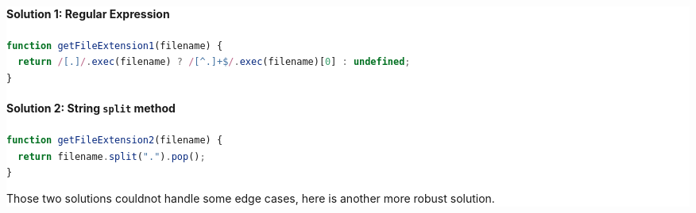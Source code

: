 #### Solution 1: Regular Expression

```js
function getFileExtension1(filename) {
  return /[.]/.exec(filename) ? /[^.]+$/.exec(filename)[0] : undefined;
}
```

#### Solution 2: String `split` method

```js
function getFileExtension2(filename) {
  return filename.split(".").pop();
}
```

Those two solutions couldnot handle some edge cases, here is another more robust solution.



  [getTypeFromExternal()]: true